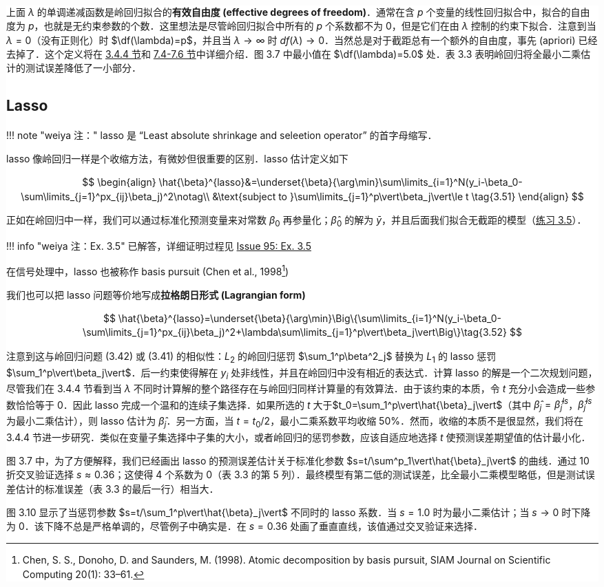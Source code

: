 上面 $\lambda$ 的单调递减函数是岭回归拟合的**有效自由度 (effective degrees of freedom)**．通常在含 $p$ 个变量的线性回归拟合中，拟合的自由度为 $p$，也就是无约束参数的个数．这里想法是尽管岭回归拟合中所有的 $p$ 个系数都不为 0，但是它们在由 $\lambda$ 控制的约束下拟合．注意到当 $\lambda=0$（没有正则化）时 $\df(\lambda)=p$，并且当 $\lambda\rightarrow \infty$ 时 $df(\lambda)\rightarrow 0$．当然总是对于截距总有一个额外的自由度，事先 (apriori) 已经去掉了．这个定义将在 [3.4.4 节](#_2)和 [7.4-7.6 节](../07-Model-Assessment-and-Selection/7.4-Optimism-of-the-Training-Error-Rate/index.html)中详细介绍．图 3.7 中最小值在 $\df(\lambda)=5.0$ 处．表 3.3 表明岭回归将全最小二乘估计的测试误差降低了一小部分．

## Lasso

!!! note "weiya 注："
    lasso 是 “Least absolute shrinkage and seleetion operator” 的首字母缩写．

lasso 像岭回归一样是个收缩方法，有微妙但很重要的区别．lasso 估计定义如下

$$
\begin{align}
\hat{\beta}^{lasso}&=\underset{\beta}{\arg\min}\sum\limits_{i=1}^N(y_i-\beta_0-\sum\limits_{j=1}^px_{ij}\beta_j)^2\notag\\
&\text{subject to }\sum\limits_{j=1}^p\vert\beta_j\vert\le t \tag{3.51}
\end{align}
$$

正如在岭回归中一样，我们可以通过标准化预测变量来对常数 $\beta_0$ 再参量化；$\hat{\beta}_0$ 的解为 $\bar{y}$，并且后面我们拟合无截距的模型（[练习 3.5](https://github.com/szcf-weiya/ESL-CN/issues/95)）．

!!! info "weiya 注：Ex. 3.5"
    已解答，详细证明过程见 [Issue 95: Ex. 3.5](https://github.com/szcf-weiya/ESL-CN/issues/95)

在信号处理中，lasso 也被称作 basis pursuit (Chen et al., 1998[^2])

我们也可以把 lasso 问题等价地写成**拉格朗日形式 (Lagrangian form)**

$$
\hat{\beta}^{lasso}=\underset{\beta}{\arg\min}\Big\{\sum\limits_{i=1}^N(y_i-\beta_0-\sum\limits_{j=1}^px_{ij}\beta_j)^2+\lambda\sum\limits_{j=1}^p\vert\beta_j\vert\Big\}\tag{3.52}
$$

注意到这与岭回归问题 (3.42) 或 (3.41) 的相似性：$L_2$ 的岭回归惩罚 $\sum_1^p\beta^2_j$ 替换为 $L_1$ 的 lasso 惩罚$\sum_1^p\vert\beta_j\vert$．后一约束使得解在 $y_i$ 处非线性，并且在岭回归中没有相近的表达式．计算 lasso 的解是一个二次规划问题，尽管我们在 3.4.4 节看到当 $\lambda$ 不同时计算解的整个路径存在与岭回归同样计算量的有效算法．由于该约束的本质，令 $t$ 充分小会造成一些参数恰恰等于 0．因此 lasso 完成一个温和的连续子集选择．如果所选的 $t$ 大于$t_0=\sum_1^p\vert\hat{\beta}_j\vert$（其中 $\hat{\beta}_j=\hat{\beta}_j^{ls}$，$\hat{\beta}_j^{ls}$ 为最小二乘估计），则 lasso 估计为 $\hat{\beta}_j$．另一方面，当 $t=t_0/2$，最小二乘系数平均收缩 $50\%$．然而，收缩的本质不是很显然，我们将在 3.4.4 节进一步研究．类似在变量子集选择中子集的大小，或者岭回归的惩罚参数，应该自适应地选择 $t$ 使预测误差期望值的估计最小化．

图 3.7 中，为了方便解释，我们已经画出 lasso 的预测误差估计关于标准化参数 $s=t/\sum^p_1\vert\hat{\beta}_j\vert$ 的曲线．通过 10 折交叉验证选择 $s\approx 0.36$；这使得 4 个系数为 0（表 3.3 的第 5 列）．最终模型有第二低的测试误差，比全最小二乘模型略低，但是测试误差估计的标准误差（表 3.3 的最后一行）相当大．

图 3.10 显示了当惩罚参数 $s=t/\sum_1^p\vert\hat{\beta}_j\vert$ 不同时的 lasso 系数．当 $s=1.0$ 时为最小二乘估计；当 $s\rightarrow 0$ 时下降为 0．该下降不总是严格单调的，尽管例子中确实是．在 $s=0.36$ 处画了垂直直线，该值通过交叉验证来选择．


[^1]: Hoerl, A. E. and Kennard, R. (1970). Ridge regression: biased estimation for nonorthogonal problems, Technometrics 12: 55–67.
[^2]: Chen, S. S., Donoho, D. and Saunders, M. (1998). Atomic decomposition by basis pursuit, SIAM Journal on Scientific Computing 20(1): 33–61.
[^3]: Efron, B., Hastie, T., Johnstone, I. and Tibshirani, R. (2004). Least angle regression (with discussion), Annals of Statistics 32(2): 407–499.
[^4]: Zou, H. and Hastie, T. (2005). Regularization and variable selection via the elastic net, Journal of the Royal Statistical Society Series B. 67(2): 301–320.
[^5]: Osborne, M., Presnell, B. and Turlach, B. (2000a). A new approach to variable selection in least squares problems, IMA Journal of Numerical Analysis 20: 389–404.
[^6]: Zou, H., Hastie, T. and Tibshirani, R. (2007). On the degrees of freedom of the lasso, Annals of Statistics 35(5): 2173–2192.